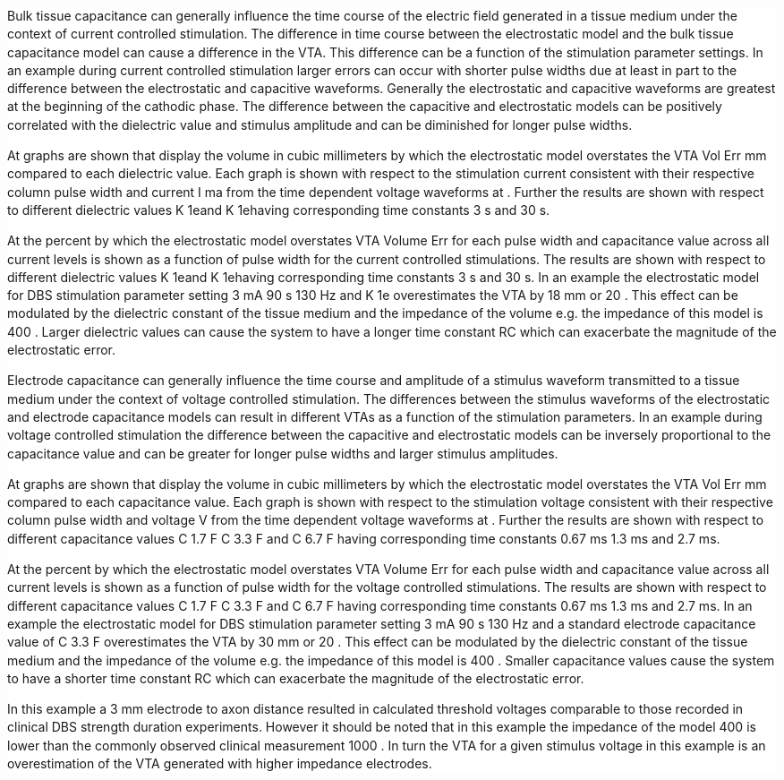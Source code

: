 Bulk tissue capacitance can generally influence the time course of the electric field generated in a tissue medium under the context of current controlled stimulation. The difference in time course between the electrostatic model and the bulk tissue capacitance model can cause a difference in the VTA. This difference can be a function of the stimulation parameter settings. In an example during current controlled stimulation larger errors can occur with shorter pulse widths due at least in part to the difference between the electrostatic and capacitive waveforms. Generally the electrostatic and capacitive waveforms are greatest at the beginning of the cathodic phase. The difference between the capacitive and electrostatic models can be positively correlated with the dielectric value and stimulus amplitude and can be diminished for longer pulse widths.

At graphs are shown that display the volume in cubic millimeters by which the electrostatic model overstates the VTA Vol Err mm compared to each dielectric value. Each graph is shown with respect to the stimulation current consistent with their respective column pulse width and current I ma from the time dependent voltage waveforms at . Further the results are shown with respect to different dielectric values K 1eand K 1ehaving corresponding time constants 3 s and 30 s.

At the percent by which the electrostatic model overstates VTA Volume Err for each pulse width and capacitance value across all current levels is shown as a function of pulse width for the current controlled stimulations. The results are shown with respect to different dielectric values K 1eand K 1ehaving corresponding time constants 3 s and 30 s. In an example the electrostatic model for DBS stimulation parameter setting 3 mA 90 s 130 Hz and K 1e overestimates the VTA by 18 mm or 20 . This effect can be modulated by the dielectric constant of the tissue medium and the impedance of the volume e.g. the impedance of this model is 400 . Larger dielectric values can cause the system to have a longer time constant RC which can exacerbate the magnitude of the electrostatic error.

Electrode capacitance can generally influence the time course and amplitude of a stimulus waveform transmitted to a tissue medium under the context of voltage controlled stimulation. The differences between the stimulus waveforms of the electrostatic and electrode capacitance models can result in different VTAs as a function of the stimulation parameters. In an example during voltage controlled stimulation the difference between the capacitive and electrostatic models can be inversely proportional to the capacitance value and can be greater for longer pulse widths and larger stimulus amplitudes.

At graphs are shown that display the volume in cubic millimeters by which the electrostatic model overstates the VTA Vol Err mm compared to each capacitance value. Each graph is shown with respect to the stimulation voltage consistent with their respective column pulse width and voltage V from the time dependent voltage waveforms at . Further the results are shown with respect to different capacitance values C 1.7 F C 3.3 F and C 6.7 F having corresponding time constants 0.67 ms 1.3 ms and 2.7 ms.

At the percent by which the electrostatic model overstates VTA Volume Err for each pulse width and capacitance value across all current levels is shown as a function of pulse width for the voltage controlled stimulations. The results are shown with respect to different capacitance values C 1.7 F C 3.3 F and C 6.7 F having corresponding time constants 0.67 ms 1.3 ms and 2.7 ms. In an example the electrostatic model for DBS stimulation parameter setting 3 mA 90 s 130 Hz and a standard electrode capacitance value of C 3.3 F overestimates the VTA by 30 mm or 20 . This effect can be modulated by the dielectric constant of the tissue medium and the impedance of the volume e.g. the impedance of this model is 400 . Smaller capacitance values cause the system to have a shorter time constant RC which can exacerbate the magnitude of the electrostatic error.

In this example a 3 mm electrode to axon distance resulted in calculated threshold voltages comparable to those recorded in clinical DBS strength duration experiments. However it should be noted that in this example the impedance of the model 400 is lower than the commonly observed clinical measurement 1000 . In turn the VTA for a given stimulus voltage in this example is an overestimation of the VTA generated with higher impedance electrodes.
